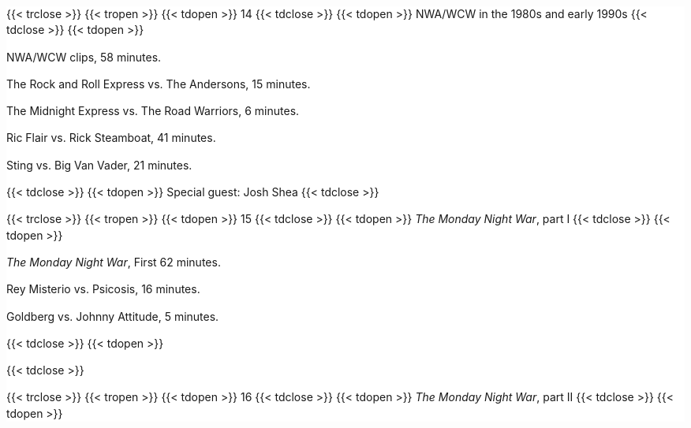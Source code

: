 {{< trclose >}}
{{< tropen >}}
{{< tdopen >}}
14
{{< tdclose >}}
{{< tdopen >}}
NWA/WCW in the 1980s and early 1990s
{{< tdclose >}}
{{< tdopen >}}


NWA/WCW clips, 58 minutes.

The Rock and Roll Express vs. The Andersons, 15 minutes.

The Midnight Express vs. The Road Warriors, 6 minutes.

Ric Flair vs. Rick Steamboat, 41 minutes.

Sting vs. Big Van Vader, 21 minutes.


{{< tdclose >}}
{{< tdopen >}}
Special guest: Josh Shea
{{< tdclose >}}

{{< trclose >}}
{{< tropen >}}
{{< tdopen >}}
15
{{< tdclose >}}
{{< tdopen >}}
_The Monday Night War_, part I
{{< tdclose >}}
{{< tdopen >}}


_The Monday Night War_, First 62 minutes.

Rey Misterio vs. Psicosis, 16 minutes.

Goldberg vs. Johnny Attitude, 5 minutes.


{{< tdclose >}}
{{< tdopen >}}

{{< tdclose >}}

{{< trclose >}}
{{< tropen >}}
{{< tdopen >}}
16
{{< tdclose >}}
{{< tdopen >}}
_The Monday Night War_, part II
{{< tdclose >}}
{{< tdopen >}}
